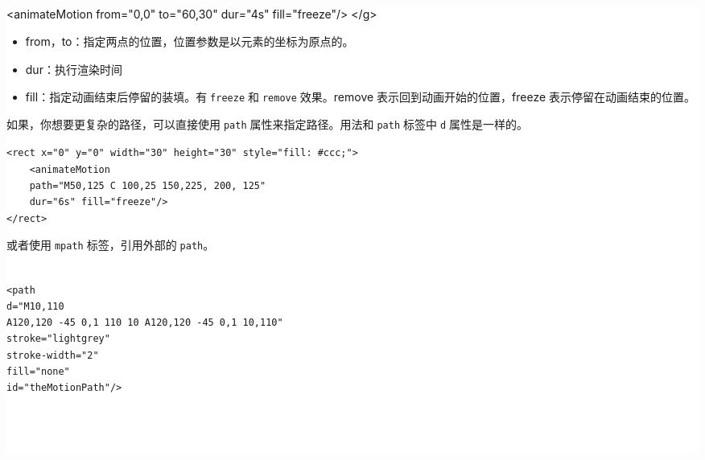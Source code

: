   &lt;animateMotion from=<span class="hljs-string">"0,0"</span> to=<span class="hljs-string">"60,30"</span> dur=<span class="hljs-string">"4s"</span> <span class="hljs-built_in">fill</span>=<span class="hljs-string">"freeze"</span>/&gt;
&lt;/g&gt;</code></pre>
<ul>
<li><p>from，to：指定两点的位置，位置参数是以元素的坐标为原点的。</p></li>
<li><p>dur：执行渲染时间</p></li>
<li><p>fill：指定动画结束后停留的装填。有 <code>freeze</code> 和 <code>remove</code> 效果。remove 表示回到动画开始的位置，freeze 表示停留在动画结束的位置。</p></li>
</ul>
<p>如果，你想要更复杂的路径，可以直接使用 <code>path</code> 属性来指定路径。用法和 <code>path</code> 标签中 <code>d</code> 属性是一样的。</p>
<div class="widget-codetool" style="display:none;">
      <div class="widget-codetool--inner">
      <span class="selectCode code-tool" data-toggle="tooltip" data-placement="top" title="" data-original-title="全选"></span>
      <span type="button" class="copyCode code-tool" data-toggle="tooltip" data-placement="top" data-clipboard-text="<rect x=&quot;0&quot; y=&quot;0&quot; width=&quot;30&quot; height=&quot;30&quot; style=&quot;fill: #ccc;&quot;>
    <animateMotion
    path=&quot;M50,125 C 100,25 150,225, 200, 125&quot;
    dur=&quot;6s&quot; fill=&quot;freeze&quot;/>
</rect>" title="" data-original-title="复制"></span>
      <span type="button" class="saveToNote code-tool" data-toggle="tooltip" data-placement="top" title="" data-original-title="放进笔记"></span>
      </div>
      </div><pre class="hljs arduino"><code>&lt;<span class="hljs-built_in">rect</span> x=<span class="hljs-string">"0"</span> y=<span class="hljs-string">"0"</span> <span class="hljs-built_in">width</span>=<span class="hljs-string">"30"</span> <span class="hljs-built_in">height</span>=<span class="hljs-string">"30"</span> style=<span class="hljs-string">"fill: #ccc;"</span>&gt;
    &lt;animateMotion
    path=<span class="hljs-string">"M50,125 C 100,25 150,225, 200, 125"</span>
    dur=<span class="hljs-string">"6s"</span> <span class="hljs-built_in">fill</span>=<span class="hljs-string">"freeze"</span>/&gt;
&lt;/<span class="hljs-built_in">rect</span>&gt;</code></pre>
<p>或者使用 <code>mpath</code> 标签，引用外部的 <code>path</code>。</p>
<div class="widget-codetool" style="display:none;">
      <div class="widget-codetool--inner">
      <span class="selectCode code-tool" data-toggle="tooltip" data-placement="top" title="" data-original-title="全选"></span>
      <span type="button" class="copyCode code-tool" data-toggle="tooltip" data-placement="top" data-clipboard-text="  <path d=&quot;M10,110 A120,120 -45 0,1 110 10 A120,120 -45 0,1 10,110&quot;
      stroke=&quot;lightgrey&quot; stroke-width=&quot;2&quot; 
      fill=&quot;none&quot; id=&quot;theMotionPath&quot;/>
  <circle cx=&quot;10&quot; cy=&quot;110&quot; r=&quot;3&quot; fill=&quot;lightgrey&quot;  />
  <circle cx=&quot;110&quot; cy=&quot;10&quot; r=&quot;3&quot; fill=&quot;lightgrey&quot;  />

  
  <circle cx=&quot;&quot; cy=&quot;&quot; r=&quot;5&quot; fill=&quot;red&quot;>

    <!-- Define the motion path animation -->
    <animateMotion dur=&quot;6s&quot; repeatCount=&quot;indefinite&quot;>
      <mpath xlink:href=&quot;#theMotionPath&quot;/>
    </animateMotion>
  </circle>" title="" data-original-title="复制"></span>
      <span type="button" class="saveToNote code-tool" data-toggle="tooltip" data-placement="top" title="" data-original-title="放进笔记"></span>
      </div>
      </div><pre class="hljs xml"><code>  <span class="hljs-tag">&lt;<span class="hljs-name">path</span> <span class="hljs-attr">d</span>=<span class="hljs-string">"M10,110 A120,120 -45 0,1 110 10 A120,120 -45 0,1 10,110"</span>
      <span class="hljs-attr">stroke</span>=<span class="hljs-string">"lightgrey"</span> <span class="hljs-attr">stroke-width</span>=<span class="hljs-string">"2"</span> 
      <span class="hljs-attr">fill</span>=<span class="hljs-string">"none"</span> <span class="hljs-attr">id</span>=<span class="hljs-string">"theMotionPath"</span>/&gt;</span>
